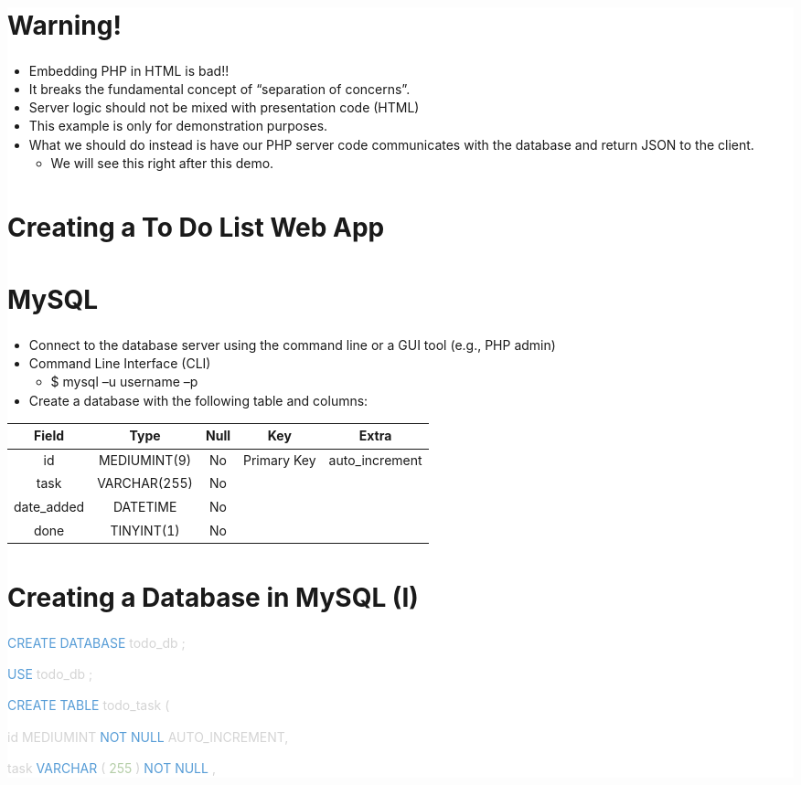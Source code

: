 # Warning!

* Embedding PHP in HTML is bad\!\!
* It breaks the fundamental concept of “separation of concerns”\.
* Server logic should not be mixed with presentation code \(HTML\)
* This example is only for demonstration purposes\.
* What we should do instead is have our PHP server code communicates with the database and return JSON to the client\.
  * We will see this right after this demo\.

# Creating a To Do List Web App

# MySQL

* Connect to the database server using the command line or a GUI tool \(e\.g\.\, PHP admin\)
* Command Line Interface \(CLI\)
  * $ mysql –u username –p
* Create a database with the following table and columns:

| Field | Type | Null | Key | Extra |
| :-: | :-: | :-: | :-: | :-: |
| id | MEDIUMINT(9)  | No | Primary Key | auto_increment |
| task | VARCHAR(255) | No |  |  |
| date_added | DATETIME | No |  |  |
| done | TINYINT(1) | No |  |  |

# Creating a Database in MySQL (I)

<span style="color:#569CD6">CREATE</span>  <span style="color:#D4D4D4"> </span>  <span style="color:#569CD6">DATABASE</span>  <span style="color:#D4D4D4"> </span>  <span style="color:#D4D4D4">todo\_db</span>  <span style="color:#D4D4D4">;</span>

<span style="color:#569CD6">USE</span>  <span style="color:#D4D4D4"> </span>  <span style="color:#D4D4D4">todo\_db</span>  <span style="color:#D4D4D4">;</span>

<span style="color:#569CD6">CREATE</span>  <span style="color:#D4D4D4"> </span>  <span style="color:#569CD6">TABLE</span>  <span style="color:#D4D4D4"> </span>  <span style="color:#D4D4D4">todo\_task</span>  <span style="color:#D4D4D4">\(</span>

<span style="color:#D4D4D4">       id MEDIUMINT </span>  <span style="color:#569CD6">NOT</span>  <span style="color:#D4D4D4"> </span>  <span style="color:#569CD6">NULL</span>  <span style="color:#D4D4D4"> AUTO\_INCREMENT\, </span>

<span style="color:#D4D4D4">       task </span>  <span style="color:#569CD6">VARCHAR</span>  <span style="color:#D4D4D4">\(</span>  <span style="color:#B5CEA8">255</span>  <span style="color:#D4D4D4">\) </span>  <span style="color:#569CD6">NOT</span>  <span style="color:#D4D4D4"> </span>  <span style="color:#569CD6">NULL</span>  <span style="color:#D4D4D4">\, </span>
